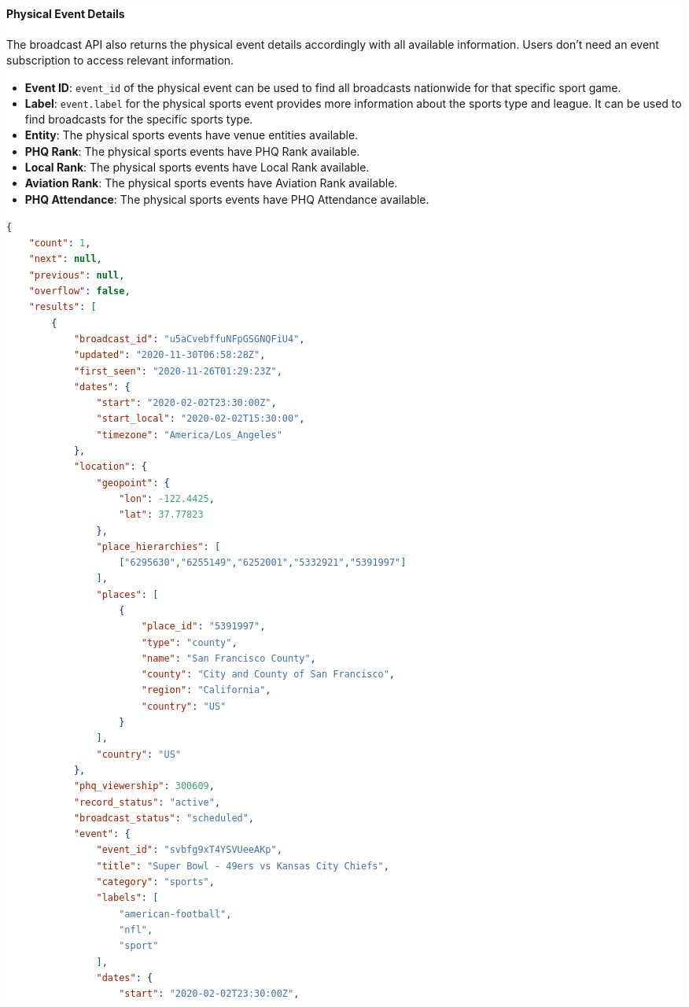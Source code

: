 #### Physical Event Details

The broadcast API also returns the physical event details accordingly with all available information. Users don’t need an event subscription to access relevant information.

* **Event ID**: `event_id` of the physical event can be used to find all broadcasts nationwide for that specific sport game.
* **Label**: `event.label` for the physical sports event provides more information about the sports type and league. It can be used to find broadcasts for the specific sports type.
* **Entity**: The physical sports events have venue entities available.
* **PHQ Rank**: The physical sports events have PHQ Rank available.
* **Local Rank**: The physical sports events have Local Rank available.
* **Aviation Rank**: The physical sports events have Aviation Rank available.
* **PHQ Attendance**: The physical sports events have PHQ Attendance available.

```json
{
    "count": 1,
    "next": null,
    "previous": null,
    "overflow": false,
    "results": [
        {
            "broadcast_id": "u5aCvebffuNFpGSGNQFiU4",
            "updated": "2020-11-30T06:58:28Z",
            "first_seen": "2020-11-26T01:29:23Z",
            "dates": {
                "start": "2020-02-02T23:30:00Z",
                "start_local": "2020-02-02T15:30:00",
                "timezone": "America/Los_Angeles"
            },
            "location": {
                "geopoint": {
                    "lon": -122.4425,
                    "lat": 37.77823
                },
                "place_hierarchies": [
                    ["6295630","6255149","6252001","5332921","5391997"]
                ],
                "places": [
                    {
                        "place_id": "5391997",
                        "type": "county",
                        "name": "San Francisco County",
                        "county": "City and County of San Francisco",
                        "region": "California",
                        "country": "US"
                    }
                ],
                "country": "US"
            },
            "phq_viewership": 300609,
            "record_status": "active",
            "broadcast_status": "scheduled",
            "event": {
                "event_id": "svbfg9xT4YSVUeeAKp",
                "title": "Super Bowl - 49ers vs Kansas City Chiefs",
                "category": "sports",
                "labels": [
                    "american-football",
                    "nfl",
                    "sport"
                ],
                "dates": {
                    "start": "2020-02-02T23:30:00Z",
```